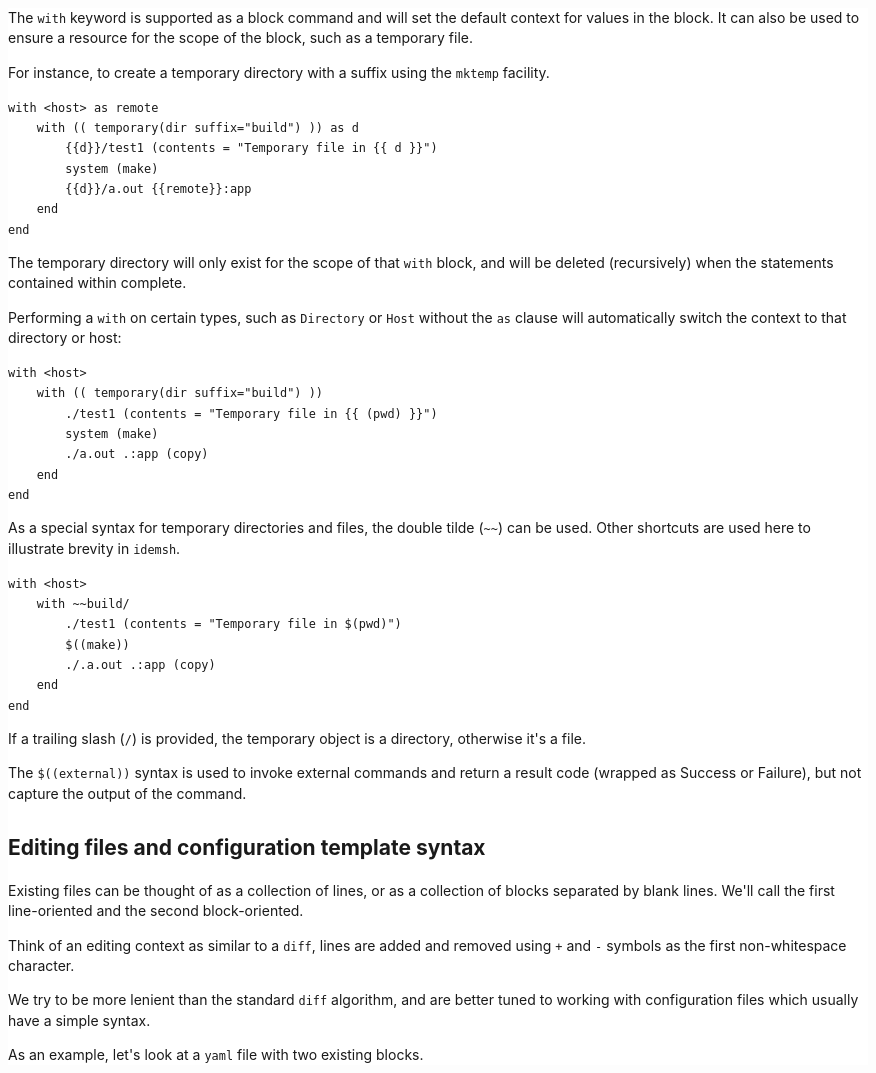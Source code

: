 The `with` keyword is supported as a block command and will set the default context for values in the block. It can also be used to ensure a resource for the scope of the block, such as a temporary file.

For instance, to create a temporary directory with a suffix using the `mktemp` facility.

    with <host> as remote
        with (( temporary(dir suffix="build") )) as d
            {{d}}/test1 (contents = "Temporary file in {{ d }}")
            system (make)
            {{d}}/a.out {{remote}}:app
        end
    end

The temporary directory will only exist for the scope of that `with` block, and will be deleted (recursively) when the statements contained within complete.

Performing a `with` on certain types, such as `Directory` or `Host` without the `as` clause will automatically switch the context to that directory or host:

    with <host>
        with (( temporary(dir suffix="build") ))
            ./test1 (contents = "Temporary file in {{ (pwd) }}")
            system (make)
            ./a.out .:app (copy)
        end
    end

As a special syntax for temporary directories and files, the double tilde (`~~`) can be used. Other shortcuts are used here to illustrate brevity in `idemsh`.

    with <host>
        with ~~build/
            ./test1 (contents = "Temporary file in $(pwd)")
            $((make))
            ./.a.out .:app (copy)
        end
    end

If a trailing slash (`/`) is provided, the temporary object is a directory, otherwise it's a file.

The `$((external))` syntax is used to invoke external commands and return a result code (wrapped as Success or Failure), but not capture the output of the command.

## Editing files and configuration template syntax

Existing files can be thought of as a collection of lines, or as a collection of blocks separated by blank lines. We'll call the first line-oriented and the second block-oriented.

Think of an editing context as similar to a `diff`, lines are added and removed using `+` and `-` symbols as the first non-whitespace character. 

We try to be more lenient than the standard `diff` algorithm, and are better tuned to working with configuration files which usually have a simple syntax.

As an example, let's look at a `yaml` file with two existing blocks.
